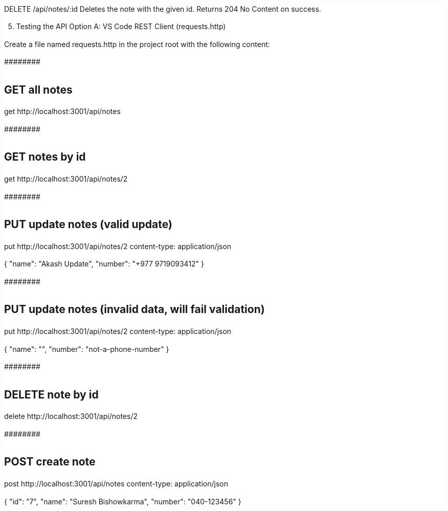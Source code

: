 DELETE /api/notes/:id
Deletes the note with the given id. Returns 204 No Content on success.

5) Testing the API
Option A: VS Code REST Client (requests.http)

Create a file named requests.http in the project root with the following content:

########
## GET all notes
get http://localhost:3001/api/notes

########
## GET notes by id
get http://localhost:3001/api/notes/2

########
## PUT update notes (valid update)
put http://localhost:3001/api/notes/2
content-type: application/json

{
  "name": "Akash Update",
  "number": "+977 9719093412"
}

########
## PUT update notes (invalid data, will fail validation)
put http://localhost:3001/api/notes/2
content-type: application/json

{
  "name": "",
  "number": "not-a-phone-number"
}

########
## DELETE note by id
delete http://localhost:3001/api/notes/2

########
## POST create note
post http://localhost:3001/api/notes
content-type: application/json

{
  "id": "7",
  "name": "Suresh Bishowkarma",
  "number": "040-123456"
}

